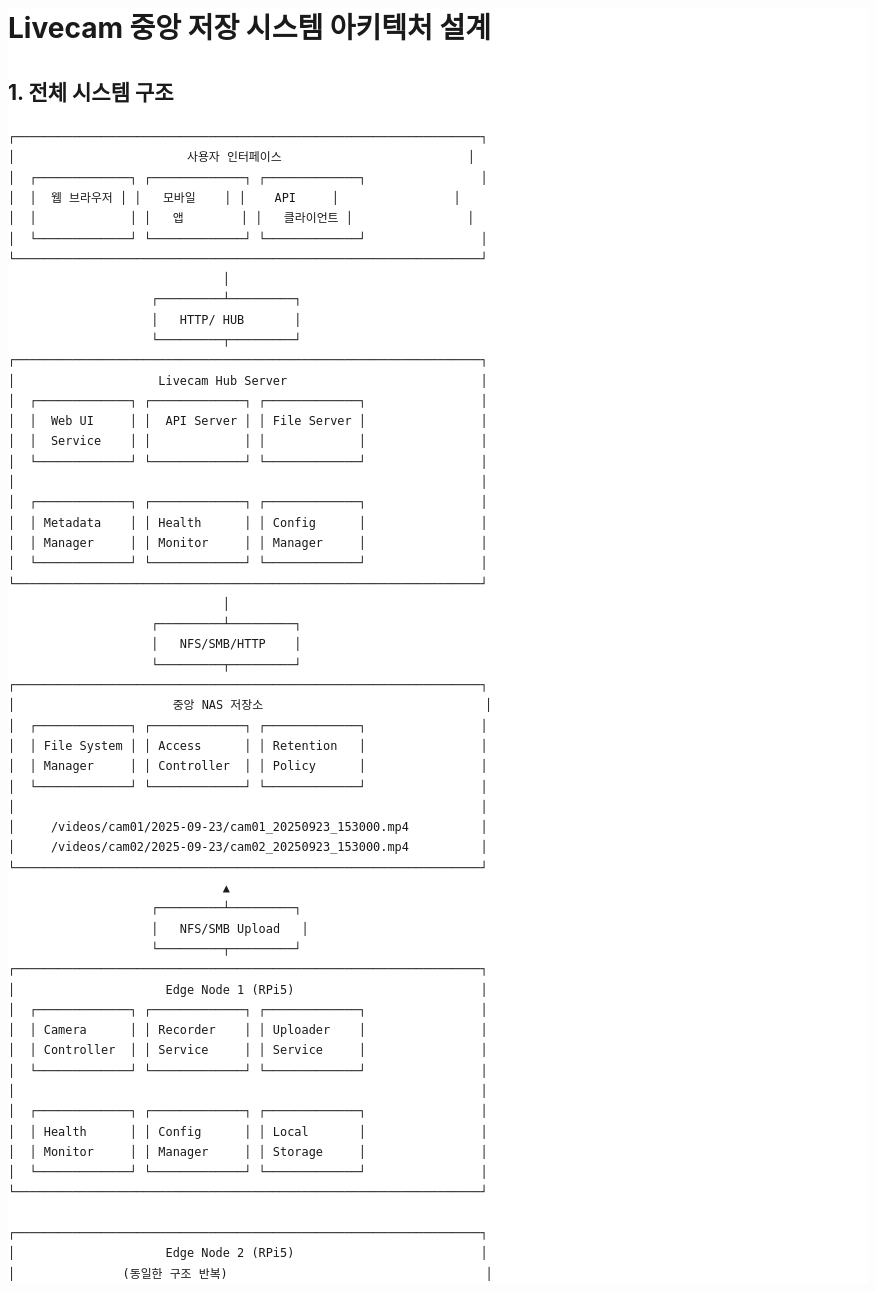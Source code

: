 # Livecam 중앙 저장 시스템 아키텍처 설계

## 1. 전체 시스템 구조

```
┌─────────────────────────────────────────────────────────────────┐
│                        사용자 인터페이스                          │
│  ┌─────────────┐ ┌─────────────┐ ┌─────────────┐                │
│  │  웹 브라우저 │ │   모바일    │ │    API     │                │
│  │             │ │   앱        │ │   클라이언트 │                │
│  └─────────────┘ └─────────────┘ └─────────────┘                │
└─────────────────────────────────────────────────────────────────┘
                              │
                    ┌─────────┴─────────┐
                    │   HTTP/ HUB       │
                    └─────────┬─────────┘
┌─────────────────────────────────────────────────────────────────┐
│                    Livecam Hub Server                           │
│  ┌─────────────┐ ┌─────────────┐ ┌─────────────┐                │
│  │  Web UI     │ │  API Server │ │ File Server │                │
│  │  Service    │ │             │ │             │                │
│  └─────────────┘ └─────────────┘ └─────────────┘                │
│                                                                 │
│  ┌─────────────┐ ┌─────────────┐ ┌─────────────┐                │
│  │ Metadata    │ │ Health      │ │ Config      │                │
│  │ Manager     │ │ Monitor     │ │ Manager     │                │
│  └─────────────┘ └─────────────┘ └─────────────┘                │
└─────────────────────────────────────────────────────────────────┘
                              │
                    ┌─────────┴─────────┐
                    │   NFS/SMB/HTTP    │
                    └─────────┬─────────┘
┌─────────────────────────────────────────────────────────────────┐
│                      중앙 NAS 저장소                               │
│  ┌─────────────┐ ┌─────────────┐ ┌─────────────┐                │
│  │ File System │ │ Access      │ │ Retention   │                │
│  │ Manager     │ │ Controller  │ │ Policy      │                │
│  └─────────────┘ └─────────────┘ └─────────────┘                │
│                                                                 │
│     /videos/cam01/2025-09-23/cam01_20250923_153000.mp4          │
│     /videos/cam02/2025-09-23/cam02_20250923_153000.mp4          │
└─────────────────────────────────────────────────────────────────┘
                              ▲
                    ┌─────────┴─────────┐
                    │   NFS/SMB Upload   │
                    └─────────┬─────────┘
┌─────────────────────────────────────────────────────────────────┐
│                     Edge Node 1 (RPi5)                          │
│  ┌─────────────┐ ┌─────────────┐ ┌─────────────┐                │
│  │ Camera      │ │ Recorder    │ │ Uploader    │                │
│  │ Controller  │ │ Service     │ │ Service     │                │
│  └─────────────┘ └─────────────┘ └─────────────┘                │
│                                                                 │
│  ┌─────────────┐ ┌─────────────┐ ┌─────────────┐                │
│  │ Health      │ │ Config      │ │ Local       │                │
│  │ Monitor     │ │ Manager     │ │ Storage     │                │
│  └─────────────┘ └─────────────┘ └─────────────┘                │
└─────────────────────────────────────────────────────────────────┘

┌─────────────────────────────────────────────────────────────────┐
│                     Edge Node 2 (RPi5)                          │
│               (동일한 구조 반복)                                    │
```